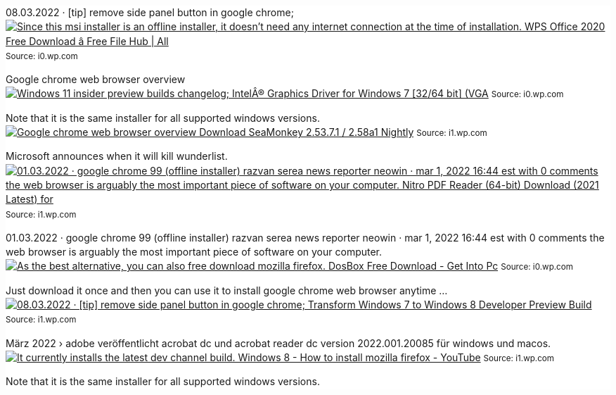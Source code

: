 08.03.2022 · [tip] remove side panel button in google chrome;
[![Since this msi installer is an offline installer, it doesn’t need any internet connection at the time of installation. WPS Office 2020 Free Download â Free File Hub | All](https://i0.wp.com/tse1.mm.bing.net/th?id=OIP.vxXM7cIgyLLFrmPp1pT__wHaFg&amp;pid=15.1 "WPS Office 2020 Free Download â Free File Hub | All")](https://i0.wp.com/www.freefilehub.com/wp-content/uploads/2020/10/WPS-Office-10.2-Free.png)
<small>Source: i0.wp.com</small>

Google chrome web browser overview
[![Windows 11 insider preview builds changelog; IntelÂ® Graphics Driver for Windows 7 [32/64 bit] (VGA](https://i1.wp.com/tse4.mm.bing.net/th?id=OIP.Az5xZdsdOsPU3D6mwhQQrwHaG2&amp;pid=15.1 "IntelÂ® Graphics Driver for Windows 7 [32/64 bit] (VGA")](https://i0.wp.com/softbuff.com/wp-content/uploads/2019/09/IntelÂ®-Graphics-Driver-for-Windows-7-3264-bit-VGA-Free-Download-_-Direct-1024x947.png)
<small>Source: i0.wp.com</small>

Note that it is the same installer for all supported windows versions.
[![Google chrome web browser overview Download SeaMonkey 2.53.7.1 / 2.58a1 Nightly](https://i0.wp.com/tse3.mm.bing.net/th?id=OIP.td2y4ldkNZl9WGyhbIslOAHaD3&amp;pid=15.1 "Download SeaMonkey 2.53.7.1 / 2.58a1 Nightly")](https://i1.wp.com/windows-cdn.softpedia.com/screenshots/SeaMonkey_19.png)
<small>Source: i1.wp.com</small>

Microsoft announces when it will kill wunderlist.
[![01.03.2022 · google chrome 99 (offline installer) razvan serea news reporter neowin · mar 1, 2022 16:44 est with 0 comments the web browser is arguably the most important piece of software on your computer. Nitro PDF Reader (64-bit) Download (2021 Latest) for](https://i1.wp.com/tse3.mm.bing.net/th?id=OIP.SNbWjl_XT_VvFv5HwJPn8wHaFk&amp;pid=15.1 "Nitro PDF Reader (64-bit) Download (2021 Latest) for")](https://i1.wp.com/static.filehorse.com/screenshots/office-and-business-tools/nitro-pdf-reader-screenshot-03.png)
<small>Source: i1.wp.com</small>

01.03.2022 · google chrome 99 (offline installer) razvan serea news reporter neowin · mar 1, 2022 16:44 est with 0 comments the web browser is arguably the most important piece of software on your computer.
[![As the best alternative, you can also free download mozilla firefox. DosBox Free Download - Get Into Pc](https://i0.wp.com/tse4.mm.bing.net/th?id=OIP.ktTSJV7F2IcBrhXuCYqZygHaE8&amp;pid=15.1 "DosBox Free Download - Get Into Pc")](https://i0.wp.com/getin-topc.com/simgs/dosbox/dosbox-download-free.png)
<small>Source: i0.wp.com</small>

Just download it once and then you can use it to install google chrome web browser anytime …
[![08.03.2022 · [tip] remove side panel button in google chrome; Transform Windows 7 to Windows 8 Developer Preview Build](https://i0.wp.com/tse1.mm.bing.net/th?id=OIP.ojoCLh6ZVfkJIjxTQ_Q2XgHaE2&amp;pid=15.1 "Transform Windows 7 to Windows 8 Developer Preview Build")](https://i1.wp.com/techdows.com/wp-content/uploads/2011/09/8-Skin-Pack-6.0.png)
<small>Source: i1.wp.com</small>

März 2022 › adobe veröffentlicht acrobat dc und acrobat reader dc version 2022.001.20085 für windows und macos.
[![It currently installs the latest dev channel build. Windows 8 - How to install mozilla firefox - YouTube](https://i1.wp.com/tse2.mm.bing.net/th?id=OIP.cWIhCLEA5oNhNAnq1q0VjwHaEK&amp;pid=15.1 "Windows 8 - How to install mozilla firefox - YouTube")](https://i1.wp.com/i.ytimg.com/vi/rxo4n7fiGWE/maxresdefault.jpg)
<small>Source: i1.wp.com</small>

Note that it is the same installer for all supported windows versions.

